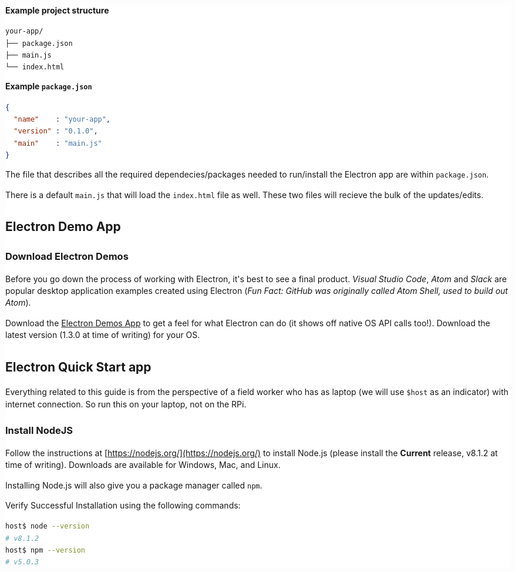 **Example project structure**

```text
your-app/
├── package.json
├── main.js
└── index.html
```

**Example `package.json`**

```json
{
  "name"    : "your-app",
  "version" : "0.1.0",
  "main"    : "main.js"
}
```

The file that describes all the required dependecies/packages needed to run/install the Electron app are within `package.json`. 

There is a default `main.js` that will load the `index.html` file as well. These two files will recieve the bulk of the updates/edits.


## Electron Demo App

### Download Electron Demos

Before you go down the process of working with Electron, it's best to see a final product. *Visual Studio Code*, *Atom* and *Slack* are popular desktop application  examples created using Electron (*Fun Fact: GitHub was originally called Atom Shell, used to build out Atom*).

Download the [Electron Demos App](https://github.com/electron/electron-api-demos/releases) to get a feel for what Electron can do (it shows off native OS API calls too!). Download the latest version (1.3.0 at time of writing) for your OS.

## Electron Quick Start app

Everything related to this guide is from the perspective of a field worker who has as laptop (we will use `$host` as an indicator) with internet connection. So run this on your laptop, not on the RPi.

### Install NodeJS

Follow the instructions at [https://nodejs.org/](https://nodejs.org/) to install Node.js (please install the **Current** release, v8.1.2 at time of writing). Downloads are available for Windows, Mac, and Linux.

Installing Node.js will also give you a package manager called `npm`.

Verify Successful Installation using the following commands:

```bash
host$ node --version
# v8.1.2
host$ npm --version
# v5.0.3
```
